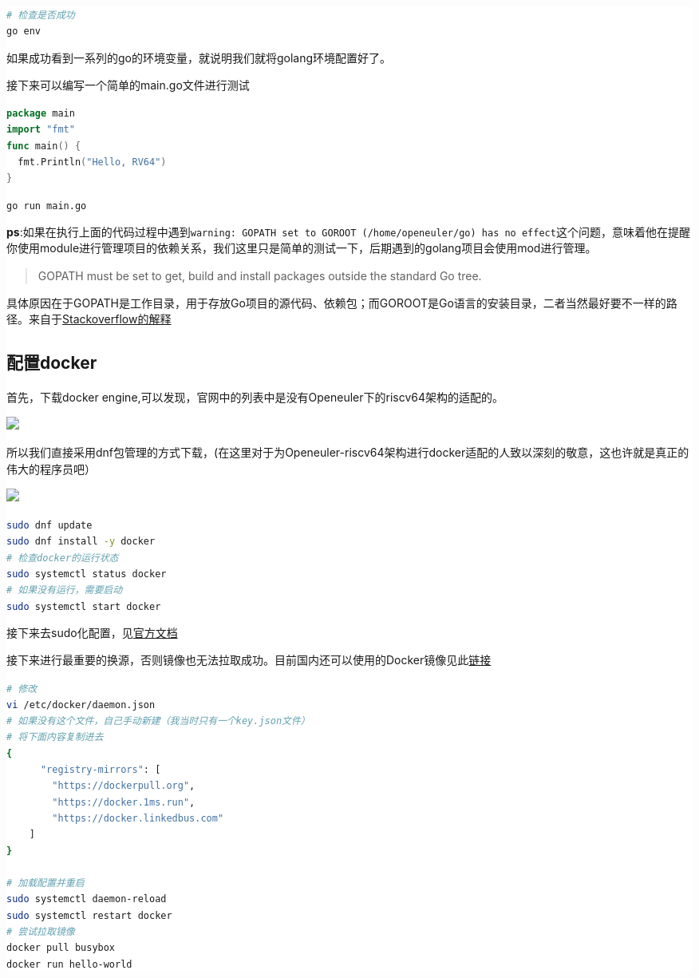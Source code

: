 ```bash
# 检查是否成功
go env
```

如果成功看到一系列的go的环境变量，就说明我们就将golang环境配置好了。

接下来可以编写一个简单的main.go文件进行测试

```go
package main
import "fmt"
func main() {
  fmt.Println("Hello, RV64")
}
```

`go run main.go`

**ps**:如果在执行上面的代码过程中遇到`warning: GOPATH set to GOROOT (/home/openeuler/go) has no effect`这个问题，意味着他在提醒你使用module进行管理项目的依赖关系，我们这里只是简单的测试一下，后期遇到的golang项目会使用mod进行管理。

>GOPATH must be set to get, build and install packages outside the standard Go tree.

具体原因在于GOPATH是工作目录，用于存放Go项目的源代码、依赖包；而GOROOT是Go语言的安装目录，二者当然最好要不一样的路径。来自于[Stackoverflow的解释](https://stackoverflow.com/questions/22877775/gopath-must-not-be-set-to-goroot-why-not)

## 配置docker

首先，下载docker engine,可以发现，官网中的列表中是没有Openeuler下的riscv64架构的适配的。

![](/img/riscv/dockerengine.png)

所以我们直接采用dnf包管理的方式下载，(在这里对于为Openeuler-riscv64架构进行docker适配的人致以深刻的敬意，这也许就是真正的伟大的程序员吧）

![](/img/shu/躺平.webp)

```bash
sudo dnf update
sudo dnf install -y docker
# 检查docker的运行状态
sudo systemctl status docker
# 如果没有运行，需要启动
sudo systemctl start docker
```

接下来去sudo化配置，见[官方文档](https://docs.docker.com/engine/install/linux-postinstall/)

接下来进行最重要的换源，否则镜像也无法拉取成功。目前国内还可以使用的Docker镜像见此[链接](https://www.wangdu.site/course/2109.html)

```bash
# 修改
vi /etc/docker/daemon.json
# 如果没有这个文件，自己手动新建（我当时只有一个key.json文件）
# 将下面内容复制进去
{
      "registry-mirrors": [
        "https://dockerpull.org",
        "https://docker.1ms.run",
        "https://docker.linkedbus.com"
    ]
}

# 加载配置并重启
sudo systemctl daemon-reload
sudo systemctl restart docker
# 尝试拉取镜像
docker pull busybox
docker run hello-world
```
